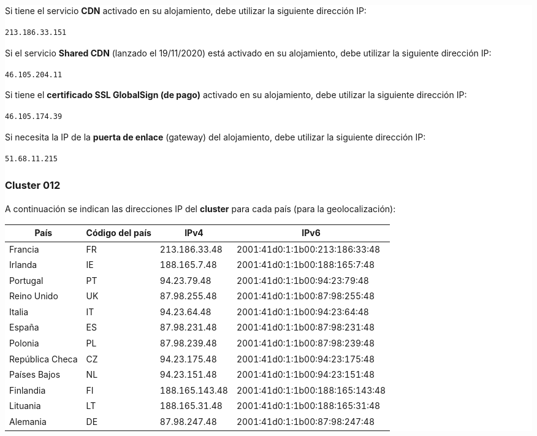 Si tiene el servicio **CDN** activado en su alojamiento, debe utilizar la siguiente dirección IP:


```bash
213.186.33.151
```

Si el servicio **Shared CDN** (lanzado el 19/11/2020) está activado en su alojamiento, debe utilizar la siguiente dirección IP:

```bash
46.105.204.11
```

Si tiene el **certificado SSL GlobalSign (de pago)** activado en su alojamiento, debe utilizar la siguiente dirección IP:


```bash
46.105.174.39
```

Si necesita la IP de la **puerta de enlace** (gateway) del alojamiento, debe utilizar la siguiente dirección IP:


```bash
51.68.11.215
```


### Cluster 012

A continuación se indican las direcciones IP del **cluster** para cada país (para la geolocalización):


|País|Código del país|IPv4|IPv6|
|---|---|----|---|
|Francia|FR|213.186.33.48|2001:41d0:1:1b00:213:186:33:48|
|Irlanda|IE|188.165.7.48|2001:41d0:1:1b00:188:165:7:48|
|Portugal|PT|94.23.79.48|2001:41d0:1:1b00:94:23:79:48|
|Reino Unido|UK|87.98.255.48|2001:41d0:1:1b00:87:98:255:48|
|Italia|IT|94.23.64.48|2001:41d0:1:1b00:94:23:64:48|
|España|ES|87.98.231.48|2001:41d0:1:1b00:87:98:231:48|
|Polonia|PL|87.98.239.48|2001:41d0:1:1b00:87:98:239:48|
|República Checa|CZ|94.23.175.48|2001:41d0:1:1b00:94:23:175:48|
|Países Bajos|NL|94.23.151.48|2001:41d0:1:1b00:94:23:151:48|
|Finlandia|FI|188.165.143.48|2001:41d0:1:1b00:188:165:143:48|
|Lituania|LT|188.165.31.48|2001:41d0:1:1b00:188:165:31:48|
|Alemania|DE|87.98.247.48|2001:41d0:1:1b00:87:98:247:48|
